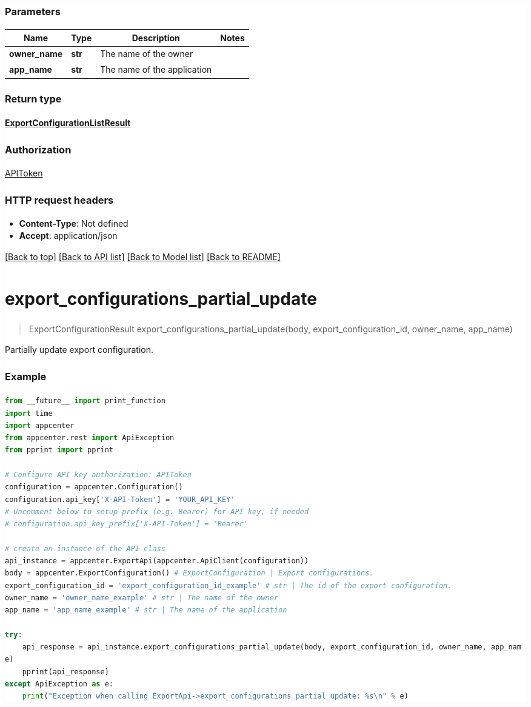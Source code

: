 ### Parameters

Name | Type | Description  | Notes
------------- | ------------- | ------------- | -------------
 **owner_name** | **str**| The name of the owner | 
 **app_name** | **str**| The name of the application | 

### Return type

[**ExportConfigurationListResult**](ExportConfigurationListResult.md)

### Authorization

[APIToken](../README.md#APIToken)

### HTTP request headers

 - **Content-Type**: Not defined
 - **Accept**: application/json

[[Back to top]](#) [[Back to API list]](../README.md#documentation-for-api-endpoints) [[Back to Model list]](../README.md#documentation-for-models) [[Back to README]](../README.md)

# **export_configurations_partial_update**
> ExportConfigurationResult export_configurations_partial_update(body, export_configuration_id, owner_name, app_name)



Partially update export configuration.

### Example
```python
from __future__ import print_function
import time
import appcenter
from appcenter.rest import ApiException
from pprint import pprint

# Configure API key authorization: APIToken
configuration = appcenter.Configuration()
configuration.api_key['X-API-Token'] = 'YOUR_API_KEY'
# Uncomment below to setup prefix (e.g. Bearer) for API key, if needed
# configuration.api_key_prefix['X-API-Token'] = 'Bearer'

# create an instance of the API class
api_instance = appcenter.ExportApi(appcenter.ApiClient(configuration))
body = appcenter.ExportConfiguration() # ExportConfiguration | Export configurations.
export_configuration_id = 'export_configuration_id_example' # str | The id of the export configuration.
owner_name = 'owner_name_example' # str | The name of the owner
app_name = 'app_name_example' # str | The name of the application

try:
    api_response = api_instance.export_configurations_partial_update(body, export_configuration_id, owner_name, app_name)
    pprint(api_response)
except ApiException as e:
    print("Exception when calling ExportApi->export_configurations_partial_update: %s\n" % e)
```
